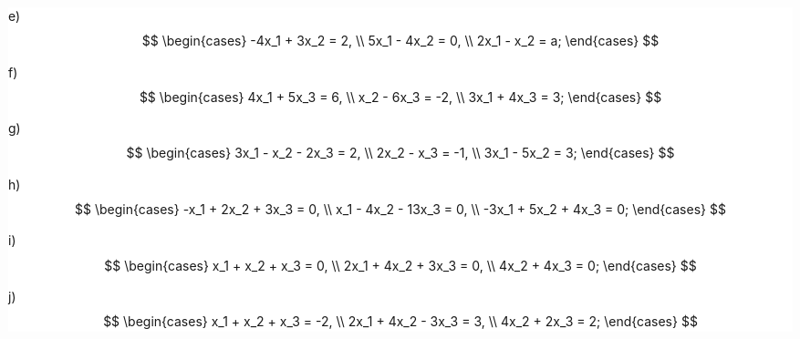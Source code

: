    e)
   $$
   \begin{cases}
   -4x_1 + 3x_2 = 2, \\
   5x_1 - 4x_2 = 0, \\
   2x_1 - x_2 = a;
   \end{cases}
   $$

   f)
   $$
   \begin{cases}
   4x_1 + 5x_3 = 6, \\
   x_2 - 6x_3 = -2, \\
   3x_1 + 4x_3 = 3;
   \end{cases}
   $$

   g)
   $$
   \begin{cases}
   3x_1 - x_2 - 2x_3 = 2, \\
   2x_2 - x_3 = -1, \\
   3x_1 - 5x_2 = 3;
   \end{cases}
   $$

   h)
   $$
   \begin{cases}
   -x_1 + 2x_2 + 3x_3 = 0, \\
   x_1 - 4x_2 - 13x_3 = 0, \\
   -3x_1 + 5x_2 + 4x_3 = 0;
   \end{cases}
   $$


   i)
   $$
   \begin{cases}
   x_1 + x_2 + x_3 = 0, \\
   2x_1 + 4x_2 + 3x_3 = 0, \\
   4x_2 + 4x_3 = 0;
   \end{cases}
   $$

   j)
   $$
   \begin{cases}
   x_1 + x_2 + x_3 = -2, \\
   2x_1 + 4x_2 - 3x_3 = 3, \\
   4x_2 + 2x_3 = 2;
   \end{cases}
   $$
